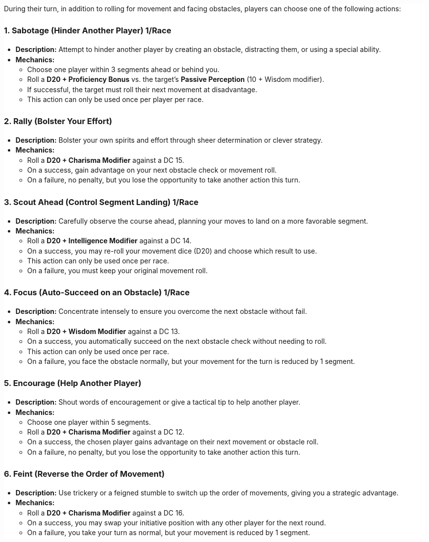 During their turn, in addition to rolling for movement and facing obstacles, players can choose one of the following actions:

### **1. Sabotage (Hinder Another Player)** 1/Race
   - **Description:** Attempt to hinder another player by creating an obstacle, distracting them, or using a special ability.
   - **Mechanics:**
     - Choose one player within 3 segments ahead or behind you.
     - Roll a **D20 + Proficiency Bonus** vs. the target’s **Passive Perception** (10 + Wisdom modifier).
     - If successful, the target must roll their next movement at disadvantage.
     - This action can only be used once per player per race.

### **2. Rally (Bolster Your Effort)**
   - **Description:** Bolster your own spirits and effort through sheer determination or clever strategy.
   - **Mechanics:**
     - Roll a **D20 + Charisma Modifier** against a DC 15.
     - On a success, gain advantage on your next obstacle check or movement roll.
     - On a failure, no penalty, but you lose the opportunity to take another action this turn.

### **3. Scout Ahead (Control Segment Landing)** 1/Race
   - **Description:** Carefully observe the course ahead, planning your moves to land on a more favorable segment.
   - **Mechanics:**
     - Roll a **D20 + Intelligence Modifier** against a DC 14.
     - On a success, you may re-roll your movement dice (D20) and choose which result to use.
     - This action can only be used once per race.
     - On a failure, you must keep your original movement roll.

### **4. Focus (Auto-Succeed on an Obstacle)** 1/Race
   - **Description:** Concentrate intensely to ensure you overcome the next obstacle without fail.
   - **Mechanics:**
     - Roll a **D20 + Wisdom Modifier** against a DC 13.
     - On a success, you automatically succeed on the next obstacle check without needing to roll.
     - This action can only be used once per race.
     - On a failure, you face the obstacle normally, but your movement for the turn is reduced by 1 segment.

### **5. Encourage (Help Another Player)**
   - **Description:** Shout words of encouragement or give a tactical tip to help another player.
   - **Mechanics:**
     - Choose one player within 5 segments.
     - Roll a **D20 + Charisma Modifier** against a DC 12.
     - On a success, the chosen player gains advantage on their next movement or obstacle roll.
     - On a failure, no penalty, but you lose the opportunity to take another action this turn.

### **6. Feint (Reverse the Order of Movement)**
   - **Description:** Use trickery or a feigned stumble to switch up the order of movements, giving you a strategic advantage.
   - **Mechanics:**
     - Roll a **D20 + Charisma Modifier** against a DC 16.
     - On a success, you may swap your initiative position with any other player for the next round.
     - On a failure, you take your turn as normal, but your movement is reduced by 1 segment.
